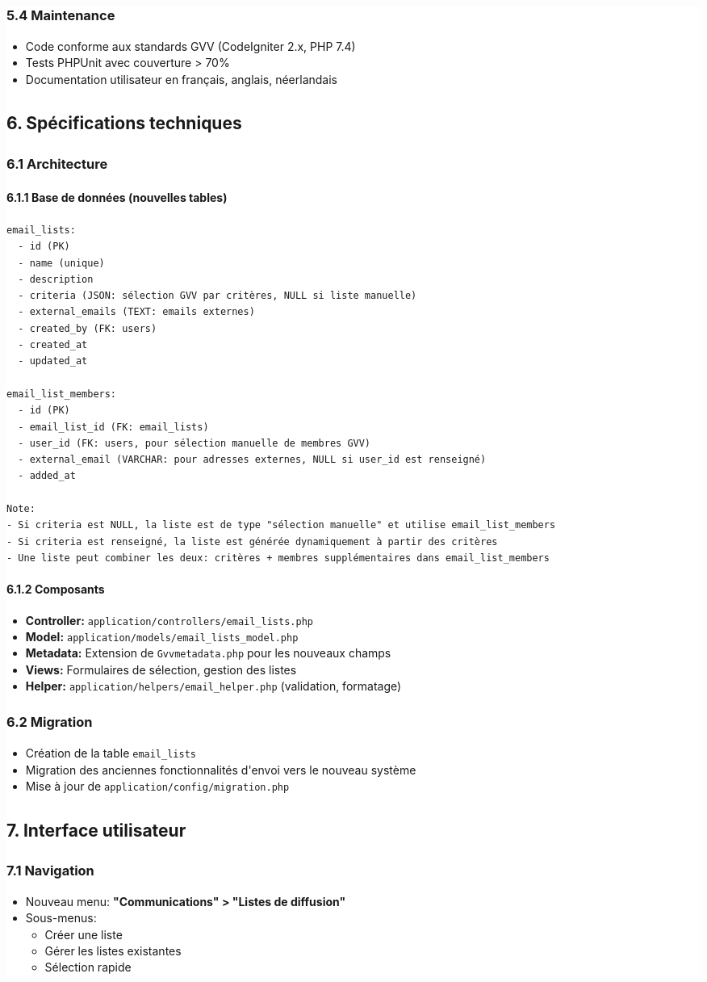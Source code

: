 ### 5.4 Maintenance
- Code conforme aux standards GVV (CodeIgniter 2.x, PHP 7.4)
- Tests PHPUnit avec couverture > 70%
- Documentation utilisateur en français, anglais, néerlandais

## 6. Spécifications techniques

### 6.1 Architecture

#### 6.1.1 Base de données (nouvelles tables)
```
email_lists:
  - id (PK)
  - name (unique)
  - description
  - criteria (JSON: sélection GVV par critères, NULL si liste manuelle)
  - external_emails (TEXT: emails externes)
  - created_by (FK: users)
  - created_at
  - updated_at

email_list_members:
  - id (PK)
  - email_list_id (FK: email_lists)
  - user_id (FK: users, pour sélection manuelle de membres GVV)
  - external_email (VARCHAR: pour adresses externes, NULL si user_id est renseigné)
  - added_at

Note:
- Si criteria est NULL, la liste est de type "sélection manuelle" et utilise email_list_members
- Si criteria est renseigné, la liste est générée dynamiquement à partir des critères
- Une liste peut combiner les deux: critères + membres supplémentaires dans email_list_members
```

#### 6.1.2 Composants
- **Controller:** `application/controllers/email_lists.php`
- **Model:** `application/models/email_lists_model.php`
- **Metadata:** Extension de `Gvvmetadata.php` pour les nouveaux champs
- **Views:** Formulaires de sélection, gestion des listes
- **Helper:** `application/helpers/email_helper.php` (validation, formatage)

### 6.2 Migration
- Création de la table `email_lists`
- Migration des anciennes fonctionnalités d'envoi vers le nouveau système
- Mise à jour de `application/config/migration.php`

## 7. Interface utilisateur

### 7.1 Navigation
- Nouveau menu: **"Communications" > "Listes de diffusion"**
- Sous-menus:
  - Créer une liste
  - Gérer les listes existantes
  - Sélection rapide
